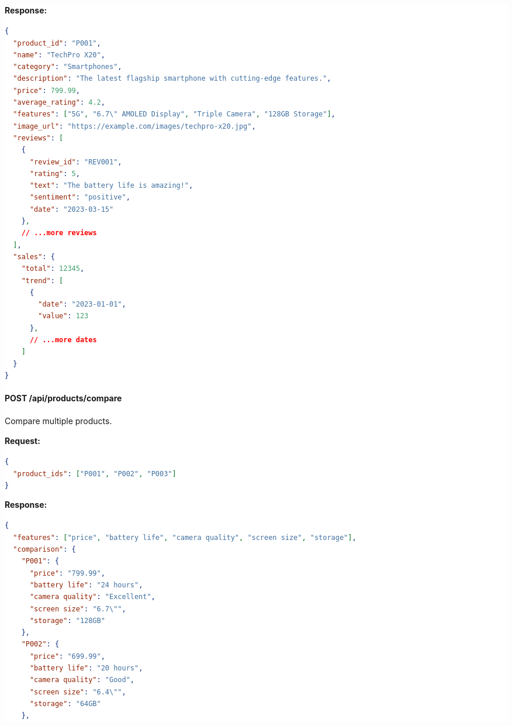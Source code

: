 **Response:**

```json
{
  "product_id": "P001",
  "name": "TechPro X20",
  "category": "Smartphones",
  "description": "The latest flagship smartphone with cutting-edge features.",
  "price": 799.99,
  "average_rating": 4.2,
  "features": ["5G", "6.7\" AMOLED Display", "Triple Camera", "128GB Storage"],
  "image_url": "https://example.com/images/techpro-x20.jpg",
  "reviews": [
    {
      "review_id": "REV001",
      "rating": 5,
      "text": "The battery life is amazing!",
      "sentiment": "positive",
      "date": "2023-03-15"
    },
    // ...more reviews
  ],
  "sales": {
    "total": 12345,
    "trend": [
      {
        "date": "2023-01-01",
        "value": 123
      },
      // ...more dates
    ]
  }
}
```

#### POST /api/products/compare

Compare multiple products.

**Request:**

```json
{
  "product_ids": ["P001", "P002", "P003"]
}
```

**Response:**

```json
{
  "features": ["price", "battery life", "camera quality", "screen size", "storage"],
  "comparison": {
    "P001": {
      "price": "799.99",
      "battery life": "24 hours",
      "camera quality": "Excellent",
      "screen size": "6.7\"",
      "storage": "128GB"
    },
    "P002": {
      "price": "699.99",
      "battery life": "20 hours",
      "camera quality": "Good",
      "screen size": "6.4\"",
      "storage": "64GB"
    },
```